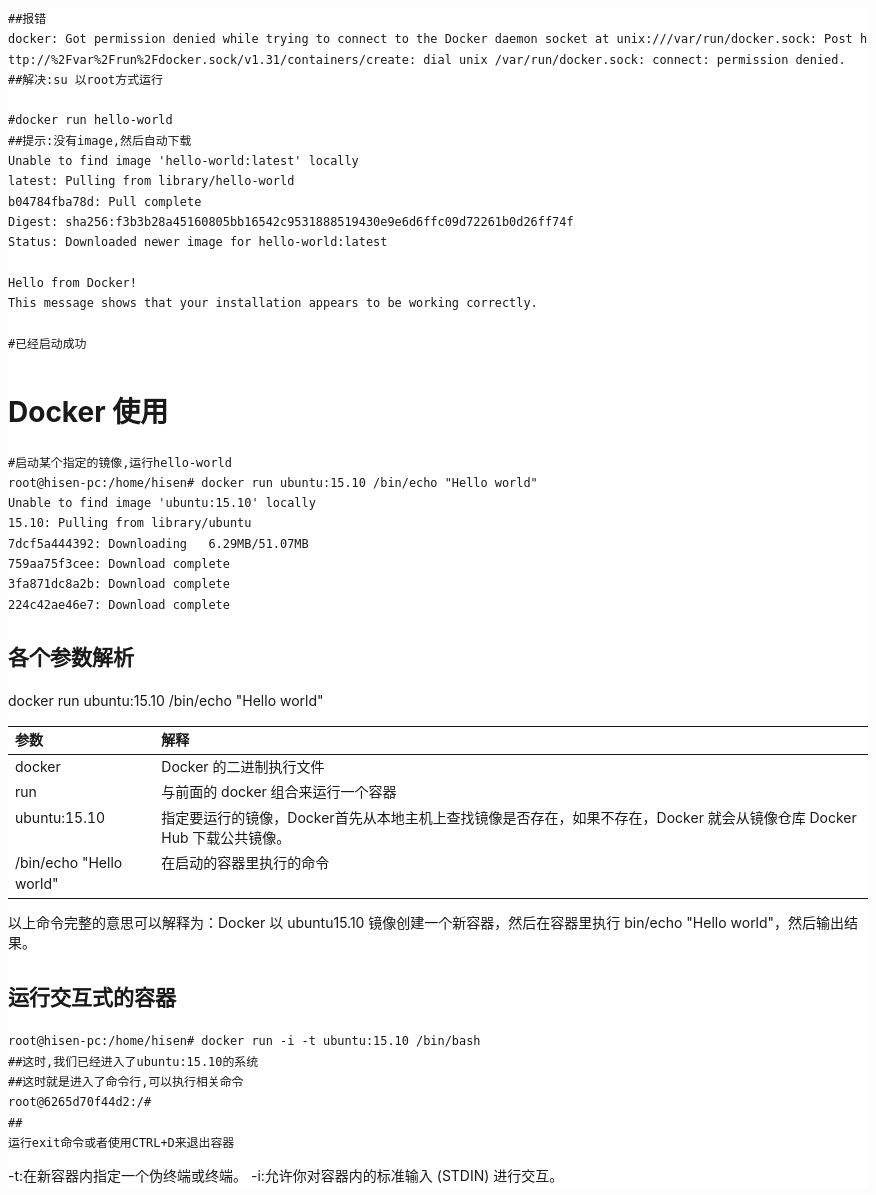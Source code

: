 ```
##报错
docker: Got permission denied while trying to connect to the Docker daemon socket at unix:///var/run/docker.sock: Post http://%2Fvar%2Frun%2Fdocker.sock/v1.31/containers/create: dial unix /var/run/docker.sock: connect: permission denied.
##解决:su 以root方式运行

#docker run hello-world
##提示:没有image,然后自动下载
Unable to find image 'hello-world:latest' locally
latest: Pulling from library/hello-world
b04784fba78d: Pull complete 
Digest: sha256:f3b3b28a45160805bb16542c9531888519430e9e6d6ffc09d72261b0d26ff74f
Status: Downloaded newer image for hello-world:latest

Hello from Docker!
This message shows that your installation appears to be working correctly.

#已经启动成功
```
# Docker 使用
```
#启动某个指定的镜像,运行hello-world
root@hisen-pc:/home/hisen# docker run ubuntu:15.10 /bin/echo "Hello world"
Unable to find image 'ubuntu:15.10' locally
15.10: Pulling from library/ubuntu
7dcf5a444392: Downloading   6.29MB/51.07MB
759aa75f3cee: Download complete 
3fa871dc8a2b: Download complete 
224c42ae46e7: Download complete 

```
## 各个参数解析
docker run ubuntu:15.10 /bin/echo "Hello world"


|参数|解释|
|:-----|:-----|
|docker|Docker 的二进制执行文件|
|run|与前面的 docker 组合来运行一个容器|
|ubuntu:15.10|指定要运行的镜像，Docker首先从本地主机上查找镜像是否存在，如果不存在，Docker 就会从镜像仓库 Docker Hub 下载公共镜像。|
|/bin/echo "Hello world"|在启动的容器里执行的命令|

以上命令完整的意思可以解释为：Docker 以 ubuntu15.10 镜像创建一个新容器，然后在容器里执行 bin/echo "Hello world"，然后输出结果。

## 运行交互式的容器
```
root@hisen-pc:/home/hisen# docker run -i -t ubuntu:15.10 /bin/bash
##这时,我们已经进入了ubuntu:15.10的系统
##这时就是进入了命令行,可以执行相关命令
root@6265d70f44d2:/# 
##
运行exit命令或者使用CTRL+D来退出容器
```
-t:在新容器内指定一个伪终端或终端。
-i:允许你对容器内的标准输入 (STDIN) 进行交互。
